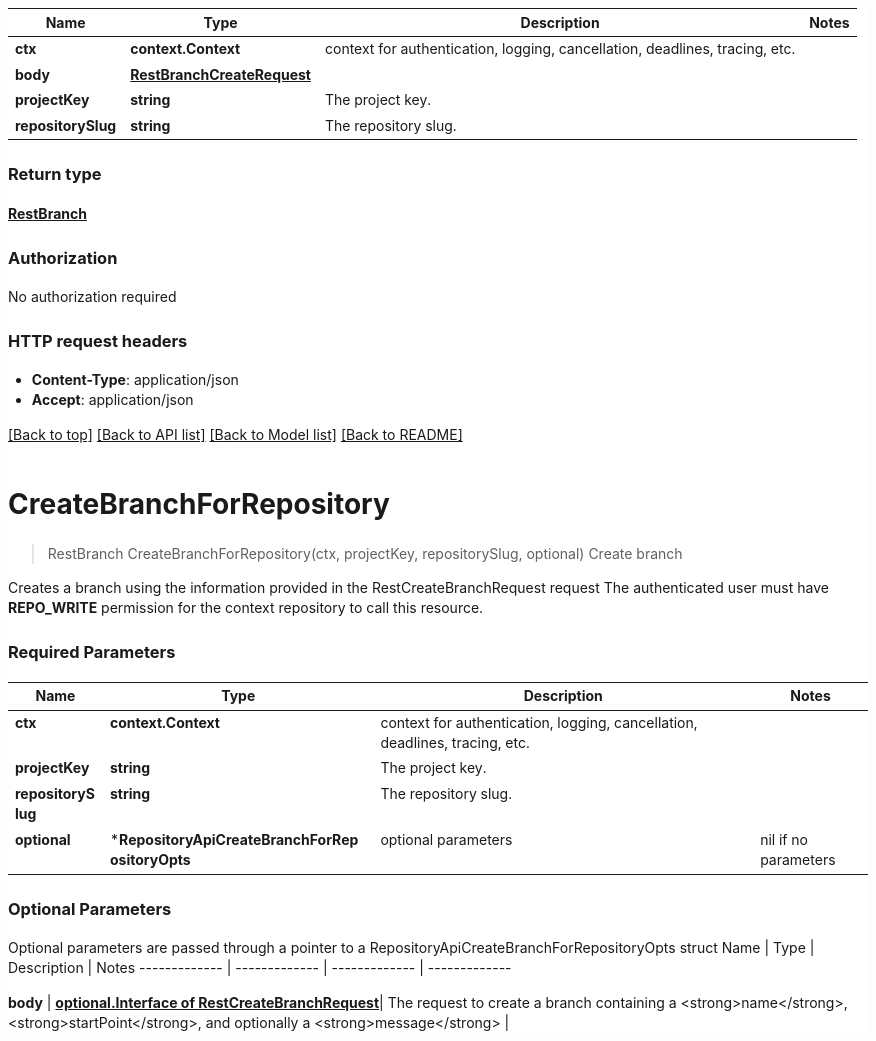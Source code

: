 Name | Type | Description  | Notes
------------- | ------------- | ------------- | -------------
 **ctx** | **context.Context** | context for authentication, logging, cancellation, deadlines, tracing, etc.
  **body** | [**RestBranchCreateRequest**](RestBranchCreateRequest.md)|  | 
  **projectKey** | **string**| The project key. | 
  **repositorySlug** | **string**| The repository slug. | 

### Return type

[**RestBranch**](RestBranch.md)

### Authorization

No authorization required

### HTTP request headers

 - **Content-Type**: application/json
 - **Accept**: application/json

[[Back to top]](#) [[Back to API list]](../README.md#documentation-for-api-endpoints) [[Back to Model list]](../README.md#documentation-for-models) [[Back to README]](../README.md)

# **CreateBranchForRepository**
> RestBranch CreateBranchForRepository(ctx, projectKey, repositorySlug, optional)
Create branch

Creates a branch using the information provided in the RestCreateBranchRequest request   The authenticated user must have <strong>REPO_WRITE</strong> permission for the context repository to call this resource.

### Required Parameters

Name | Type | Description  | Notes
------------- | ------------- | ------------- | -------------
 **ctx** | **context.Context** | context for authentication, logging, cancellation, deadlines, tracing, etc.
  **projectKey** | **string**| The project key. | 
  **repositorySlug** | **string**| The repository slug. | 
 **optional** | ***RepositoryApiCreateBranchForRepositoryOpts** | optional parameters | nil if no parameters

### Optional Parameters
Optional parameters are passed through a pointer to a RepositoryApiCreateBranchForRepositoryOpts struct
Name | Type | Description  | Notes
------------- | ------------- | ------------- | -------------


 **body** | [**optional.Interface of RestCreateBranchRequest**](RestCreateBranchRequest.md)| The request to create a branch containing a &lt;strong&gt;name&lt;/strong&gt;, &lt;strong&gt;startPoint&lt;/strong&gt;, and optionally a &lt;strong&gt;message&lt;/strong&gt; | 
